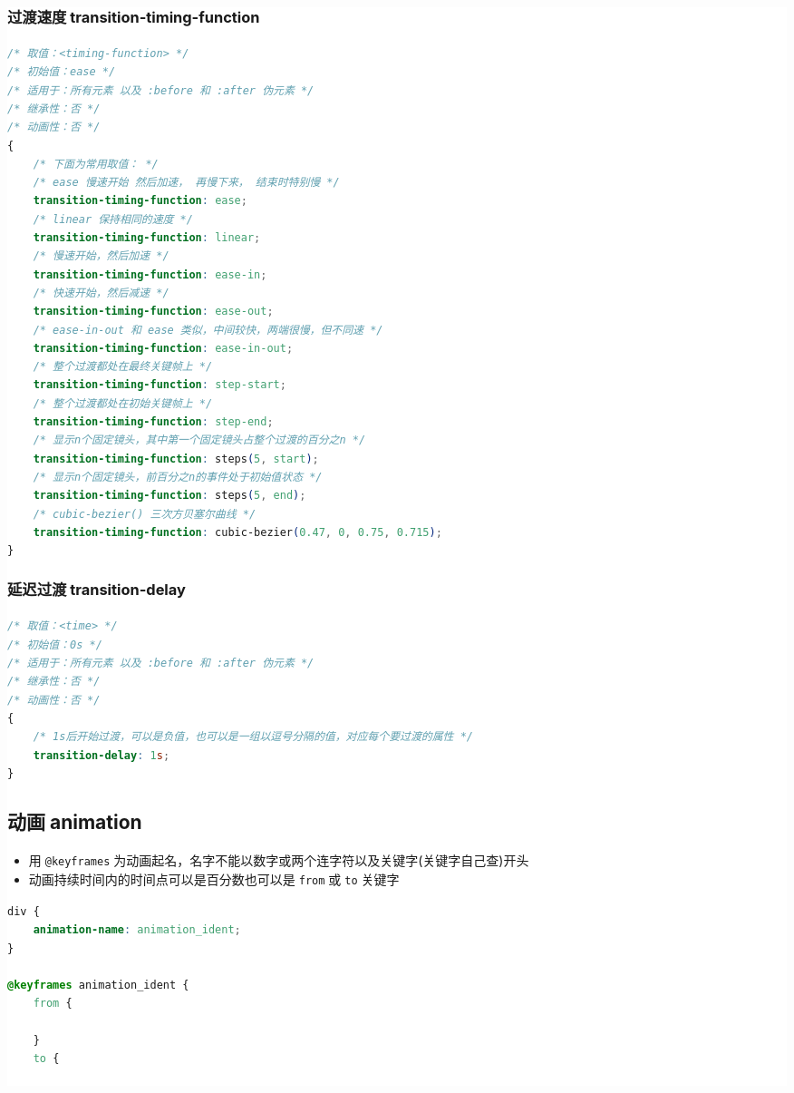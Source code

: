```css
```
### 过渡速度 transition-timing-function
```css
/* 取值：<timing-function> */
/* 初始值：ease */
/* 适用于：所有元素 以及 :before 和 :after 伪元素 */
/* 继承性：否 */
/* 动画性：否 */
{
    /* 下面为常用取值： */
    /* ease 慢速开始 然后加速， 再慢下来， 结束时特别慢 */
    transition-timing-function: ease;
    /* linear 保持相同的速度 */
    transition-timing-function: linear;
    /* 慢速开始，然后加速 */
    transition-timing-function: ease-in;
    /* 快速开始，然后减速 */
    transition-timing-function: ease-out;
    /* ease-in-out 和 ease 类似，中间较快，两端很慢，但不同速 */
    transition-timing-function: ease-in-out;
    /* 整个过渡都处在最终关键帧上 */
    transition-timing-function: step-start;
    /* 整个过渡都处在初始关键帧上 */
    transition-timing-function: step-end;
    /* 显示n个固定镜头，其中第一个固定镜头占整个过渡的百分之n */
    transition-timing-function: steps(5, start);
    /* 显示n个固定镜头，前百分之n的事件处于初始值状态 */
    transition-timing-function: steps(5, end);
    /* cubic-bezier() 三次方贝塞尔曲线 */
    transition-timing-function: cubic-bezier(0.47, 0, 0.75, 0.715);
}

```
### 延迟过渡 transition-delay
```css
/* 取值：<time> */
/* 初始值：0s */
/* 适用于：所有元素 以及 :before 和 :after 伪元素 */
/* 继承性：否 */
/* 动画性：否 */
{
    /* 1s后开始过渡，可以是负值，也可以是一组以逗号分隔的值，对应每个要过渡的属性 */
    transition-delay: 1s;
}

```


## 动画 animation
- 用 `@keyframes` 为动画起名，名字不能以数字或两个连字符以及关键字(关键字自己查)开头
- 动画持续时间内的时间点可以是百分数也可以是 `from` 或 `to` 关键字
```css
div {
    animation-name: animation_ident;
}

@keyframes animation_ident {
    from {
    
    }
    to {
    
```
